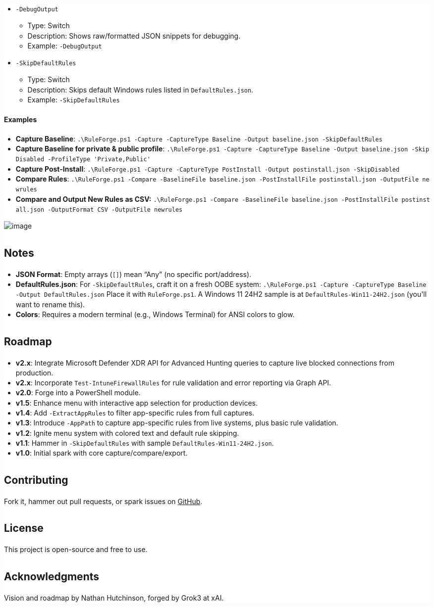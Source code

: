 - `-DebugOutput`
  - Type: Switch
  - Description: Shows raw/formatted JSON snippets for debugging.
  - Example: `-DebugOutput`

- `-SkipDefaultRules`
  - Type: Switch
  - Description: Skips default Windows rules listed in `DefaultRules.json`.
  - Example: `-SkipDefaultRules`

#### Examples
- **Capture Baseline**: `.\RuleForge.ps1 -Capture -CaptureType Baseline -Output baseline.json -SkipDefaultRules`
- **Capture Baseline for private & public profile**: `.\RuleForge.ps1 -Capture -CaptureType Baseline -Output baseline.json -SkipDisabled -ProfileType 'Private,Public'`
- **Capture Post-Install**: `.\RuleForge.ps1 -Capture -CaptureType PostInstall -Output postinstall.json -SkipDisabled`
- **Compare Rules**: `.\RuleForge.ps1 -Compare -BaselineFile baseline.json -PostInstallFile postinstall.json -OutputFile newrules`
- **Compare and Output New Rules as CSV:** `.\RuleForge.ps1 -Compare -BaselineFile baseline.json -PostInstallFile postinstall.json -OutputFormat CSV -OutputFile newrules`

![image](https://github.com/user-attachments/assets/949cd8e5-dd74-4312-92d2-78e36088d6e5)

## Notes
- **JSON Format**: Empty arrays (`[]`) mean “Any” (no specific port/address).
- **DefaultRules.json**: For `-SkipDefaultRules`, craft it on a fresh OOBE system: `.\RuleForge.ps1 -Capture -CaptureType Baseline -Output DefaultRules.json` Place it with `RuleForge.ps1`. A Windows 11 24H2 sample is at `DefaultRules-Win11-24H2.json` (you'll want to rename this).
- **Colors**: Requires a modern terminal (e.g., Windows Terminal) for ANSI colors to glow.

## Roadmap
- **v2.x**: Integrate Microsoft Defender XDR API for Advanced Hunting queries to capture live blocked connections from production.
- **v2.x**: Incorporate `Test-IntuneFirewallRules` for rule validation and error reporting via Graph API.
- **v2.0**: Forge into a PowerShell module.
- **v1.5**: Enhance menu with interactive app selection for production devices.
- **v1.4**: Add `-ExtractAppRules` to filter app-specific rules from full captures.
- **v1.3**: Introduce `-AppPath` to capture app-specific rules from live systems, plus basic rule validation.
- **v1.2**: Ignite menu system with colored text and default rule skipping.
- **v1.1**: Hammer in `-SkipDefaultRules` with sample `DefaultRules-Win11-24H2.json`.
- **v1.0**: Initial spark with core capture/compare/export.

## Contributing
Fork it, hammer out pull requests, or spark issues on [GitHub](https://github.com/NateHutch365/Microsoft-Intune/tree/main/Tools/RuleForge).

## License
This project is open-source and free to use.

## Acknowledgments
Vision and roadmap by Nathan Hutchinson, forged by Grok3 at xAI.
